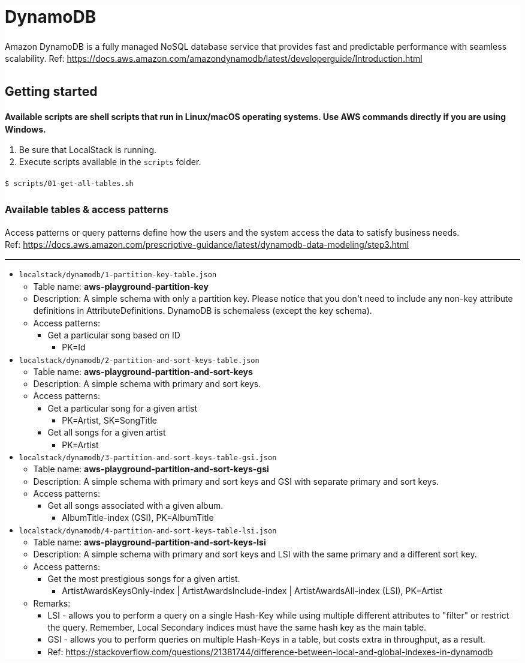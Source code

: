 # DynamoDB

Amazon DynamoDB is a fully managed NoSQL database service that provides fast and predictable performance with seamless scalability. Ref: https://docs.aws.amazon.com/amazondynamodb/latest/developerguide/Introduction.html

## Getting started

**Available scripts are shell scripts that run in Linux/macOS operating systems. Use AWS commands directly if you are using Windows.**

1. Be sure that LocalStack is running.
2. Execute scripts available in the `scripts` folder.

```bash
$ scripts/01-get-all-tables.sh
```

### Available tables & access patterns

Access patterns or query patterns define how the users and the system access the data to satisfy business needs.  
Ref: https://docs.aws.amazon.com/prescriptive-guidance/latest/dynamodb-data-modeling/step3.html

---

* `localstack/dynamodb/1-partition-key-table.json`
   * Table name: **aws-playground-partition-key**
   * Description: A simple schema with only a partition key. Please notice that you don't need to include any non-key attribute definitions in AttributeDefinitions. DynamoDB is schemaless (except the key schema).
   * Access patterns:
     * Get a particular song based on ID
       * PK=Id
* `localstack/dynamodb/2-partition-and-sort-keys-table.json`
  * Table name: **aws-playground-partition-and-sort-keys**
  * Description: A simple schema with primary and sort keys.
  * Access patterns:
    * Get a particular song for a given artist
      * PK=Artist, SK=SongTitle
    * Get all songs for a given artist
      * PK=Artist
* `localstack/dynamodb/3-partition-and-sort-keys-table-gsi.json`
  * Table name: **aws-playground-partition-and-sort-keys-gsi**
  * Description: A simple schema with primary and sort keys and GSI with separate primary and sort keys.
  * Access patterns:
    * Get all songs associated with a given album.
      * AlbumTitle-index (GSI), PK=AlbumTitle
* `localstack/dynamodb/4-partition-and-sort-keys-table-lsi.json`
  * Table name: **aws-playground-partition-and-sort-keys-lsi**
  * Description: A simple schema with primary and sort keys and LSI with the same primary and a different sort key.
  * Access patterns:
    * Get the most prestigious songs for a given artist.
      * ArtistAwardsKeysOnly-index | ArtistAwardsInclude-index | ArtistAwardsAll-index (LSI), PK=Artist
  * Remarks:
    * LSI - allows you to perform a query on a single Hash-Key while using multiple different attributes to "filter" or restrict the query. Remember, Local Secondary indices must have the same hash key as the main table.
    * GSI - allows you to perform queries on multiple Hash-Keys in a table, but costs extra in throughput, as a result.
    * Ref: https://stackoverflow.com/questions/21381744/difference-between-local-and-global-indexes-in-dynamodb
